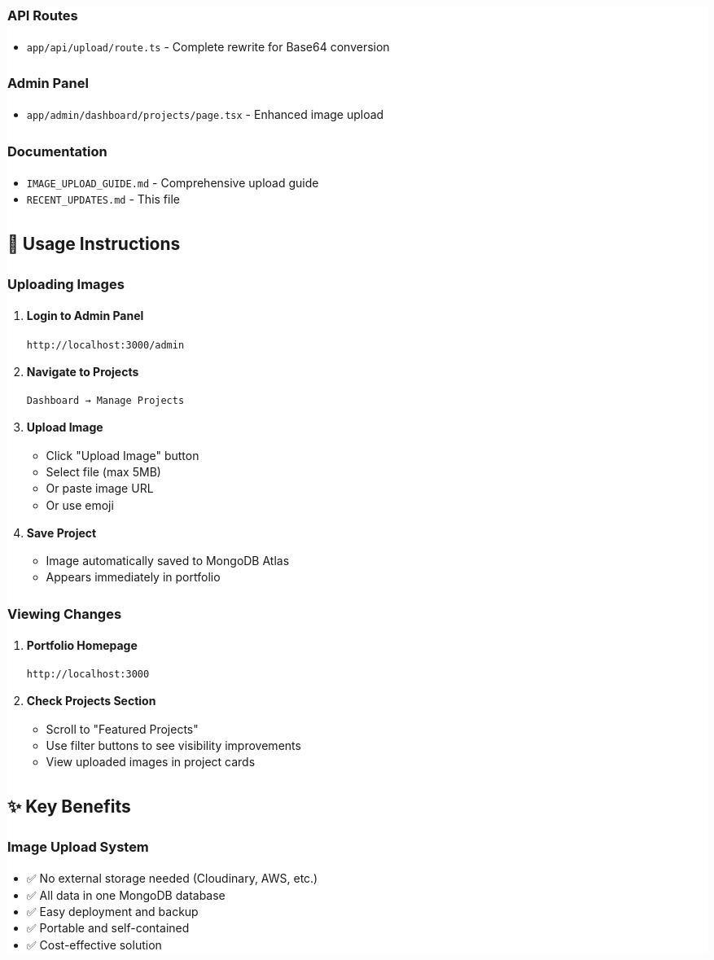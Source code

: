 ### API Routes
- `app/api/upload/route.ts` - Complete rewrite for Base64 conversion

### Admin Panel
- `app/admin/dashboard/projects/page.tsx` - Enhanced image upload

### Documentation
- `IMAGE_UPLOAD_GUIDE.md` - Comprehensive upload guide
- `RECENT_UPDATES.md` - This file

## 🚀 Usage Instructions

### Uploading Images

1. **Login to Admin Panel**
   ```
   http://localhost:3000/admin
   ```

2. **Navigate to Projects**
   ```
   Dashboard → Manage Projects
   ```

3. **Upload Image**
   - Click "Upload Image" button
   - Select file (max 5MB)
   - Or paste image URL
   - Or use emoji

4. **Save Project**
   - Image automatically saved to MongoDB Atlas
   - Appears immediately in portfolio

### Viewing Changes

1. **Portfolio Homepage**
   ```
   http://localhost:3000
   ```

2. **Check Projects Section**
   - Scroll to "Featured Projects"
   - Use filter buttons to see visibility improvements
   - View uploaded images in project cards

## ✨ Key Benefits

### Image Upload System
- ✅ No external storage needed (Cloudinary, AWS, etc.)
- ✅ All data in one MongoDB database
- ✅ Easy deployment and backup
- ✅ Portable and self-contained
- ✅ Cost-effective solution
